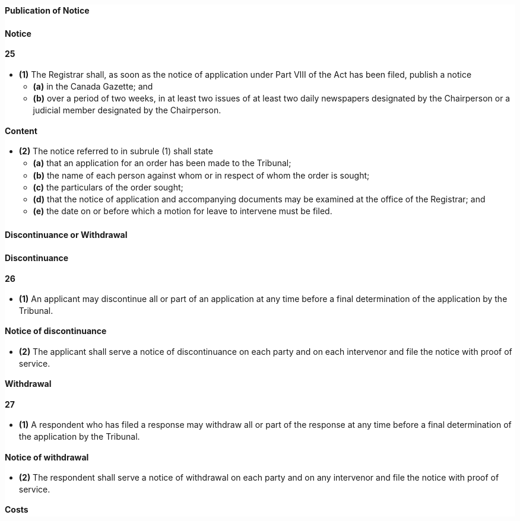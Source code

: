 


#### Publication of Notice



**Notice**

**25** 

- **(1)** The Registrar shall, as soon as the notice of application under Part VIII of the Act has been filed, publish a notice
	- **(a)** in the Canada Gazette; and
	- **(b)** over a period of two weeks, in at least two issues of at least two daily newspapers designated by the Chairperson or a judicial member designated by the Chairperson.

**Content**

- **(2)** The notice referred to in subrule (1) shall state
	- **(a)** that an application for an order has been made to the Tribunal;
	- **(b)** the name of each person against whom or in respect of whom the order is sought;
	- **(c)** the particulars of the order sought;
	- **(d)** that the notice of application and accompanying documents may be examined at the office of the Registrar; and
	- **(e)** the date on or before which a motion for leave to intervene must be filed.




#### Discontinuance or Withdrawal



**Discontinuance**

**26** 

- **(1)** An applicant may discontinue all or part of an application at any time before a final determination of the application by the Tribunal.

**Notice of discontinuance**

- **(2)** The applicant shall serve a notice of discontinuance on each party and on each intervenor and file the notice with proof of service.




**Withdrawal**

**27** 

- **(1)** A respondent who has filed a response may withdraw all or part of the response at any time before a final determination of the application by the Tribunal.

**Notice of withdrawal**

- **(2)** The respondent shall serve a notice of withdrawal on each party and on any intervenor and file the notice with proof of service.




**Costs**
